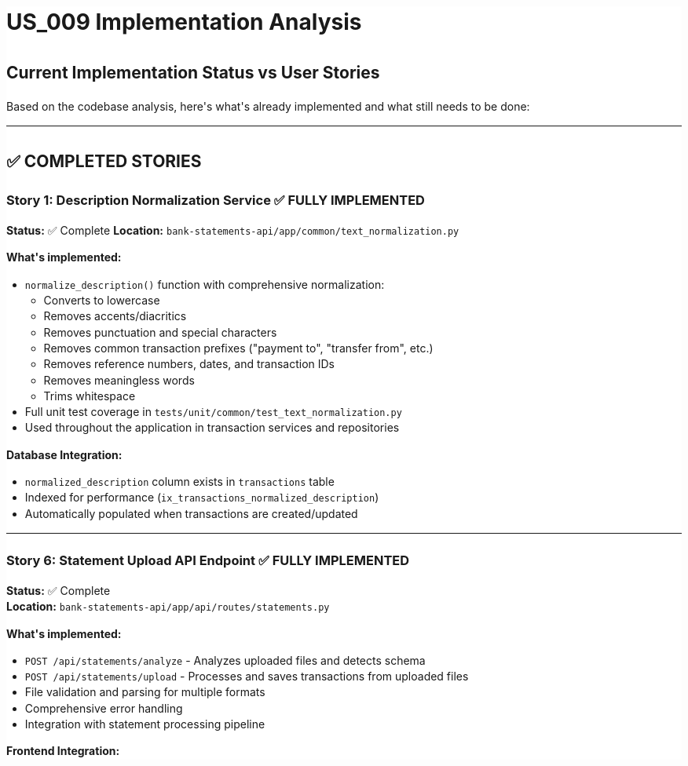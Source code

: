 # US_009 Implementation Analysis

## Current Implementation Status vs User Stories

Based on the codebase analysis, here's what's already implemented and what still needs to be done:

---

## ✅ **COMPLETED STORIES**

### Story 1: Description Normalization Service ✅ **FULLY IMPLEMENTED**

**Status:** ✅ Complete
**Location:** `bank-statements-api/app/common/text_normalization.py`

**What's implemented:**

- `normalize_description()` function with comprehensive normalization:
  - Converts to lowercase
  - Removes accents/diacritics  
  - Removes punctuation and special characters
  - Removes common transaction prefixes ("payment to", "transfer from", etc.)
  - Removes reference numbers, dates, and transaction IDs
  - Removes meaningless words
  - Trims whitespace
- Full unit test coverage in `tests/unit/common/test_text_normalization.py`
- Used throughout the application in transaction services and repositories

**Database Integration:**

- `normalized_description` column exists in `transactions` table
- Indexed for performance (`ix_transactions_normalized_description`)
- Automatically populated when transactions are created/updated

---

### Story 6: Statement Upload API Endpoint ✅ **FULLY IMPLEMENTED**

**Status:** ✅ Complete  
**Location:** `bank-statements-api/app/api/routes/statements.py`

**What's implemented:**

- `POST /api/statements/analyze` - Analyzes uploaded files and detects schema
- `POST /api/statements/upload` - Processes and saves transactions from uploaded files
- File validation and parsing for multiple formats
- Comprehensive error handling
- Integration with statement processing pipeline

**Frontend Integration:**
